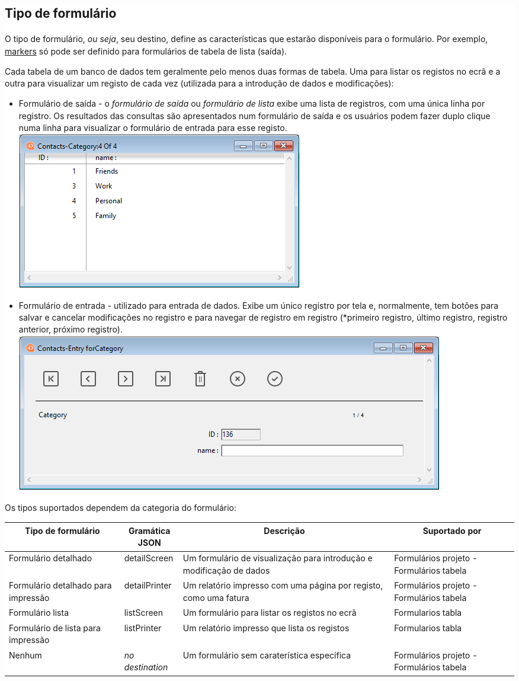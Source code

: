 
## Tipo de formulário

O tipo de formulário, *ou seja*, seu destino, define as características que estarão disponíveis para o formulário. Por exemplo, [markers](properties_Markers.md) só pode ser definido para formulários de tabela de lista (saída).

Cada tabela de um banco de dados tem geralmente pelo menos duas formas de tabela. Uma para listar os registos no ecrã e a outra para visualizar um registo de cada vez (utilizada para a introdução de dados e modificações):

- Formulário de saída - o *formulário de saída* ou *formulário de lista* exibe uma lista de registros, com uma única linha por registro. Os resultados das consultas são apresentados num formulário de saída e os usuários podem fazer duplo clique numa linha para visualizar o formulário de entrada para esse registo.
  ![](../assets/en/FormObjects/formOutput.png)

- Formulário de entrada - utilizado para entrada de dados. Exibe um único registro por tela e, normalmente, tem botões para salvar e cancelar modificações no registro e para navegar de registro em registro (\*primeiro registro, último registro, registro anterior, próximo registro).
  ![](../assets/en/FormObjects/formInput.png)

Os tipos suportados dependem da categoria do formulário:

| Tipo de formulário                  | Gramática JSON   | Descrição                                                            | Suportado por                            |
| ----------------------------------- | ---------------- | -------------------------------------------------------------------- | ---------------------------------------- |
| Formulário detalhado                | detailScreen     | Um formulário de visualização para introdução e modificação de dados | Formulários projeto - Formulários tabela |
| Formulário detalhado para impressão | detailPrinter    | Um relatório impresso com uma página por registo, como uma fatura    | Formulários projeto - Formulários tabela |
| Formulário lista                    | listScreen       | Um formulário para listar os registos no ecrã                        | Formularios tabla                        |
| Formulário de lista para impressão  | listPrinter      | Um relatório impresso que lista os registos                          | Formularios tabla                        |
| Nenhum                              | *no destination* | Um formulário sem caraterística específica                           | Formulários projeto - Formulários tabela |
